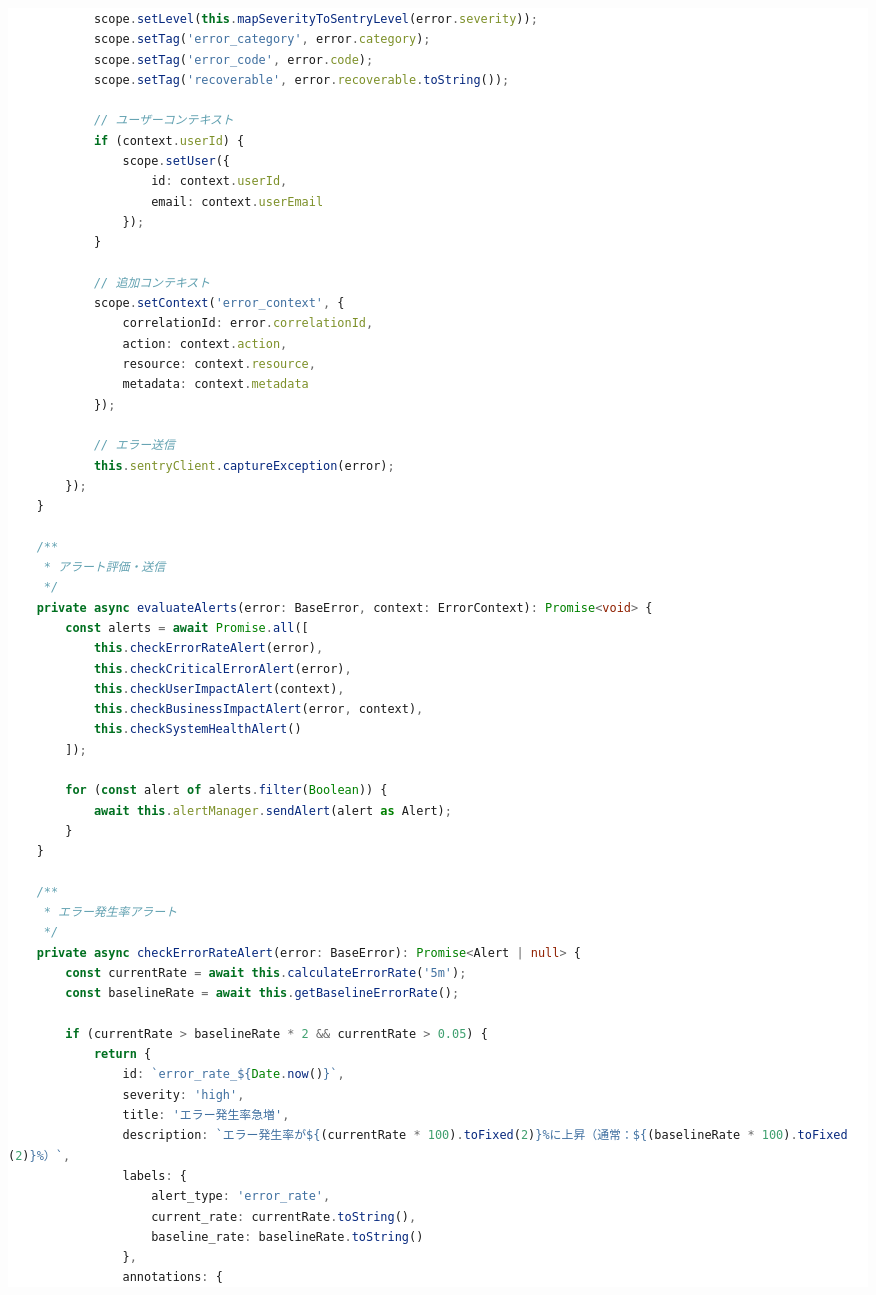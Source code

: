 ```typescript
			scope.setLevel(this.mapSeverityToSentryLevel(error.severity));
			scope.setTag('error_category', error.category);
			scope.setTag('error_code', error.code);
			scope.setTag('recoverable', error.recoverable.toString());

			// ユーザーコンテキスト
			if (context.userId) {
				scope.setUser({
					id: context.userId,
					email: context.userEmail
				});
			}

			// 追加コンテキスト
			scope.setContext('error_context', {
				correlationId: error.correlationId,
				action: context.action,
				resource: context.resource,
				metadata: context.metadata
			});

			// エラー送信
			this.sentryClient.captureException(error);
		});
	}

	/**
	 * アラート評価・送信
	 */
	private async evaluateAlerts(error: BaseError, context: ErrorContext): Promise<void> {
		const alerts = await Promise.all([
			this.checkErrorRateAlert(error),
			this.checkCriticalErrorAlert(error),
			this.checkUserImpactAlert(context),
			this.checkBusinessImpactAlert(error, context),
			this.checkSystemHealthAlert()
		]);

		for (const alert of alerts.filter(Boolean)) {
			await this.alertManager.sendAlert(alert as Alert);
		}
	}

	/**
	 * エラー発生率アラート
	 */
	private async checkErrorRateAlert(error: BaseError): Promise<Alert | null> {
		const currentRate = await this.calculateErrorRate('5m');
		const baselineRate = await this.getBaselineErrorRate();

		if (currentRate > baselineRate * 2 && currentRate > 0.05) {
			return {
				id: `error_rate_${Date.now()}`,
				severity: 'high',
				title: 'エラー発生率急増',
				description: `エラー発生率が${(currentRate * 100).toFixed(2)}%に上昇（通常：${(baselineRate * 100).toFixed(2)}%）`,
				labels: {
					alert_type: 'error_rate',
					current_rate: currentRate.toString(),
					baseline_rate: baselineRate.toString()
				},
				annotations: {
```